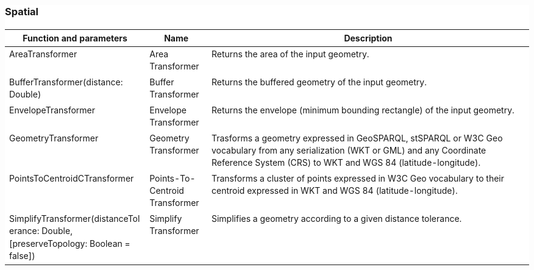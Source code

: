 ### Spatial

| Function and parameters | Name | Description |
| --- | --- | --- |
| AreaTransformer | Area Transformer | Returns the area of the input geometry. |
| BufferTransformer(distance: Double) | Buffer Transformer | Returns the buffered geometry of the input geometry. |
| EnvelopeTransformer | Envelope Transformer | Returns the envelope (minimum bounding rectangle) of the input geometry. |
| GeometryTransformer | Geometry Transformer | Trasforms a geometry expressed in GeoSPARQL, stSPARQL or W3C Geo vocabulary from any serialization (WKT or GML) and any Coordinate Reference System (CRS) to WKT and WGS 84 (latitude-longitude). |
| PointsToCentroidCTransformer | Points-To-Centroid Transformer | Transforms a cluster of points expressed in W3C Geo vocabulary to their centroid expressed in WKT and WGS 84 (latitude-longitude). |
| SimplifyTransformer(distanceTolerance: Double, [preserveTopology: Boolean = false]) | Simplify Transformer | Simplifies a geometry according to a given distance tolerance. |
